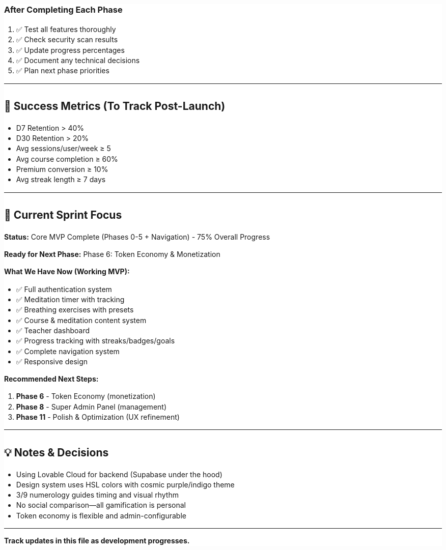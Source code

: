 ### After Completing Each Phase
1. ✅ Test all features thoroughly
2. ✅ Check security scan results
3. ✅ Update progress percentages
4. ✅ Document any technical decisions
5. ✅ Plan next phase priorities

---

## 🎯 Success Metrics (To Track Post-Launch)

- D7 Retention > 40%
- D30 Retention > 20%
- Avg sessions/user/week ≥ 5
- Avg course completion ≥ 60%
- Premium conversion ≥ 10%
- Avg streak length ≥ 7 days

---

## 📌 Current Sprint Focus

**Status:** Core MVP Complete (Phases 0-5 + Navigation) - 75% Overall Progress

**Ready for Next Phase:**
Phase 6: Token Economy & Monetization

**What We Have Now (Working MVP):**
- ✅ Full authentication system
- ✅ Meditation timer with tracking
- ✅ Breathing exercises with presets
- ✅ Course & meditation content system
- ✅ Teacher dashboard
- ✅ Progress tracking with streaks/badges/goals
- ✅ Complete navigation system
- ✅ Responsive design

**Recommended Next Steps:**
1. **Phase 6** - Token Economy (monetization)
2. **Phase 8** - Super Admin Panel (management)
3. **Phase 11** - Polish & Optimization (UX refinement)

---

## 💡 Notes & Decisions

- Using Lovable Cloud for backend (Supabase under the hood)
- Design system uses HSL colors with cosmic purple/indigo theme
- 3/9 numerology guides timing and visual rhythm
- No social comparison—all gamification is personal
- Token economy is flexible and admin-configurable

---

**Track updates in this file as development progresses.**
